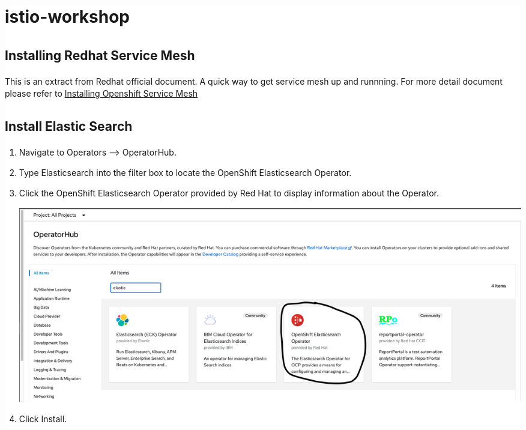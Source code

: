 # istio-workshop

## Installing Redhat Service Mesh
This is an extract from Redhat official document. A quick way to get service mesh up and runnning. For more detail document please refer to
[Installing Openshift Service Mesh](https://docs.openshift.com/container-platform/4.7/service_mesh/v2x/ossm-about.html)

## Install Elastic Search

1. Navigate to Operators --> OperatorHub.
2. Type Elasticsearch into the filter box to locate the OpenShift Elasticsearch Operator.
3. Click the OpenShift Elasticsearch Operator provided by Red Hat to display information about the Operator.

   ![Elasticsearch](https://github.com/rh-telco-tigers/istio-workshop/blob/main/images/elasticsearch.png)

4. Click Install.
